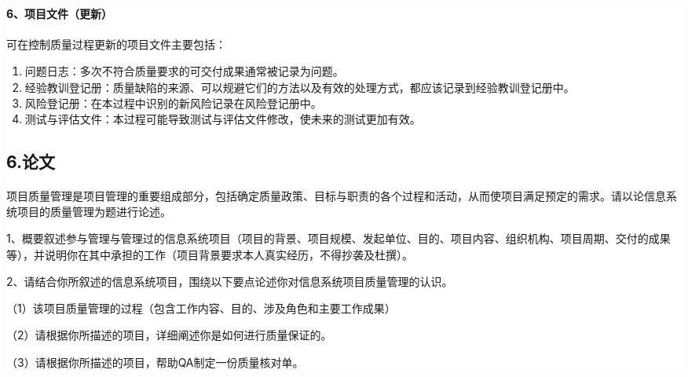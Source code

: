 #### 6、项目文件（更新）

可在控制质量过程更新的项目文件主要包括：

1. 问题日志：多次不符合质量要求的可交付成果通常被记录为问题。
2. 经验教训登记册：质量缺陷的来源、可以规避它们的方法以及有效的处理方式，都应该记录到经验教训登记册中。
3. 风险登记册：在本过程中识别的新风险记录在风险登记册中。
4. 测试与评估文件：本过程可能导致测试与评估文件修改，使未来的测试更加有效。

## 6.论文

项目质量管理是项目管理的重要组成部分，包括确定质量政策、目标与职责的各个过程和活动，从而使项目满足预定的需求。请以论信息系统项目的质量管理为题进行论述。

1、概要叙述参与管理与管理过的信息系统项目（项目的背景、项目规模、发起单位、目的、项目内容、组织机构、项目周期、交付的成果等），并说明你在其中承担的工作（项目背景要求本人真实经历，不得抄袭及杜撰）。

2、请结合你所叙述的信息系统项目，围绕以下要点论述你对信息系统项目质量管理的认识。

（1）该项目质量管理的过程（包含工作内容、目的、涉及角色和主要工作成果）

（2）请根据你所描述的项目，详细阐述你是如何进行质量保证的。

（3）请根据你所描述的项目，帮助QA制定一份质量核对单。